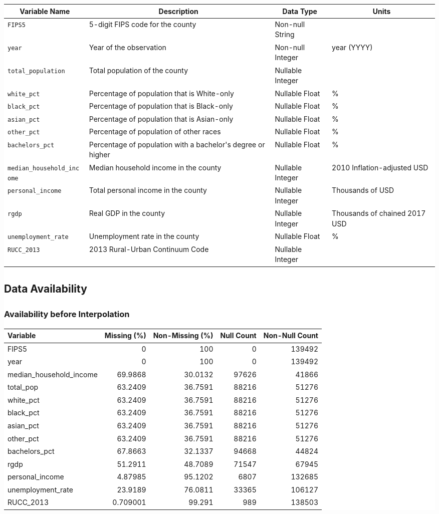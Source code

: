 | Variable Name            | Description | Data Type | Units |
|--------------------------|-------------|-----------|-------|
| `FIPS5`                  | 5-digit FIPS code for the county | Non-null String | |
| `year`                   | Year of the observation | Non-null Integer | year (YYYY) |
| `total_population`       | Total population of the county | Nullable Integer |
| `white_pct`              | Percentage of population that is White-only | Nullable Float | % |
| `black_pct`              | Percentage of population that is Black-only | Nullable Float | % |
| `asian_pct`              | Percentage of population that is Asian-only | Nullable Float | % |
| `other_pct`              | Percentage of population of other races| Nullable Float | % |
| `bachelors_pct`         | Percentage of population with a bachelor's degree or higher | Nullable Float | % |
| `median_household_income` | Median household income in the county | Nullable Integer | 2010 Inflation-adjusted USD |
| `personal_income`       | Total personal income in the county | Nullable Integer | Thousands of USD |
| `rgdp`                  | Real GDP in the county | Nullable Integer | Thousands of chained 2017 USD |
| `unemployment_rate`     | Unemployment rate in the county | Nullable Float | % |
| `RUCC_2013`                  | 2013 Rural-Urban Continuum Code | Nullable Integer | |

## Data Availability

### Availability before Interpolation

|            Variable     |   Missing (%) |   Non-Missing (%) |   Null Count |   Non-Null Count |
|:------------------------|--------------:|------------------:|-------------:|-----------------:|
| FIPS5                   |      0        |          100      |            0 |           139492 |
| year                    |      0        |          100      |            0 |           139492 |
| median_household_income |     69.9868   |           30.0132 |        97626 |            41866 |
| total_pop               |     63.2409   |           36.7591 |        88216 |            51276 |
| white_pct               |     63.2409   |           36.7591 |        88216 |            51276 |
| black_pct               |     63.2409   |           36.7591 |        88216 |            51276 |
| asian_pct               |     63.2409   |           36.7591 |        88216 |            51276 |
| other_pct               |     63.2409   |           36.7591 |        88216 |            51276 |
| bachelors_pct           |     67.8663   |           32.1337 |        94668 |            44824 |
| rgdp                    |     51.2911   |           48.7089 |        71547 |            67945 |
| personal_income         |      4.87985  |           95.1202 |         6807 |           132685 |
| unemployment_rate       |     23.9189   |           76.0811 |        33365 |           106127 |
| RUCC_2013               |      0.709001 |           99.291  |          989 |           138503 |
